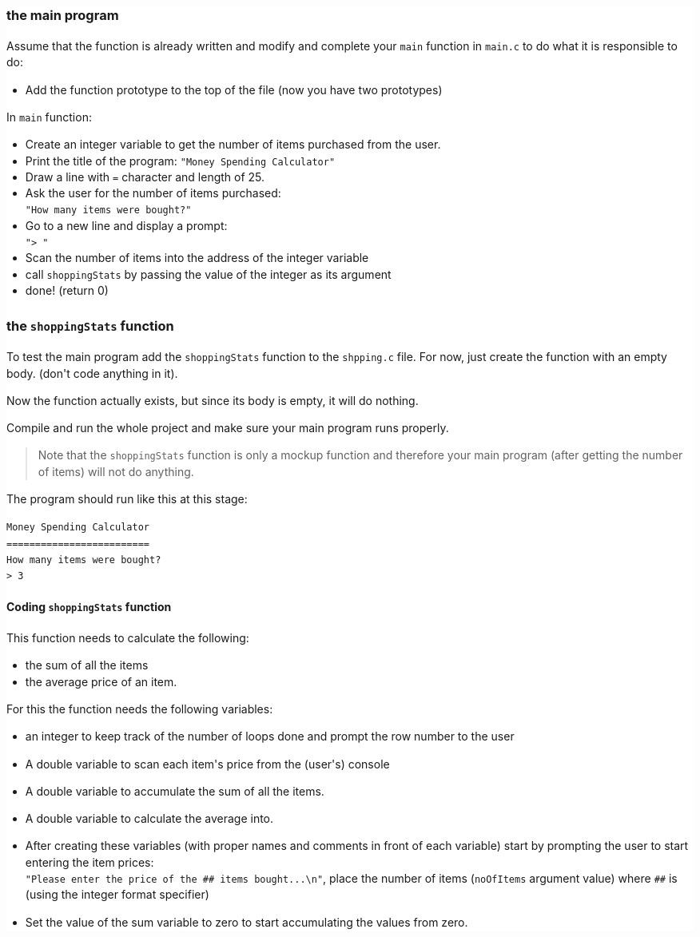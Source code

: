 ### the main program
Assume that the function is already written and modify and complete your `main` function in `main.c` to do what it is responsible to do:

- Add the function prototype to the top of the file (now you have two prototypes)

In `main` function:
- Create an integer variable to get the number of items purchased from the user.
- Print the title of the program:  `"Money Spending Calculator"`
- Draw a line with `=` character and length of 25.
- Ask the user for the number of items purchased:<br />
`"How many items were bought?"`
- Go to a new line and display a prompt:<br />
`"> "`
- Scan the number of items into the address of the integer variable
- call `shoppingStats` by passing the value of the integer as its argument
- done! (return 0)

### the `shoppingStats` function
To test the main program add the `shoppingStats` function to the `shpping.c` file. For now, just create the function with an empty body. (don't code anything in it).

Now the function actually exists, but since its body is empty, it will do nothing. 

Compile and run the whole project and make sure your main program runs properly. 

> Note that the `shoppingStats` function is only a mockup function and therefore your main program (after getting the number of items) will not do anything.

The program should run like this at this stage:  

```text
Money Spending Calculator
=========================
How many items were bought?
> 3
```

#### Coding `shoppingStats` function
This function needs to calculate the  following:
- the sum of all the items
- the average price of an item.

For this the function needs the following variables:
- an integer to keep track of the number of loops done and prompt the row number to the user
- A double variable to scan each item's price from the (user's) console
- A double variable to accumulate the sum of all the items. 
- A double variable to calculate the average into.

- After creating these variables (with proper names and comments in front of each variable) start by prompting the user to start entering the item prices:<br />
`"Please enter the price of the ## items bought...\n"`, place the number of items (`noOfItems` argument value) where `##` is (using the integer format specifier)

- Set the value of the sum variable to zero to start accumulating the values from zero.
